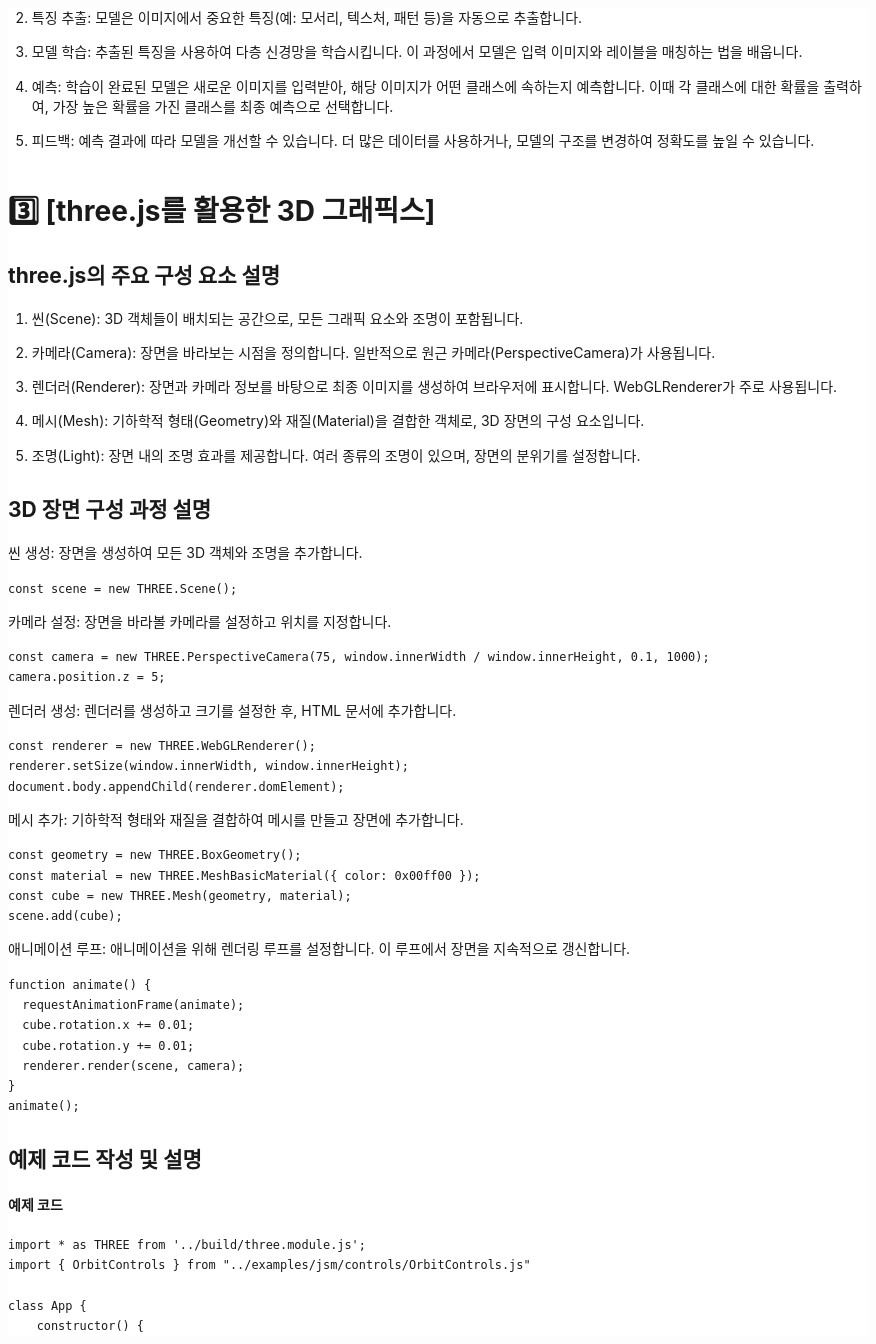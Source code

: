 2. 특징 추출: 모델은 이미지에서 중요한 특징(예: 모서리, 텍스처, 패턴 등)을 자동으로 추출합니다.

3. 모델 학습: 추출된 특징을 사용하여 다층 신경망을 학습시킵니다. 이 과정에서 모델은 입력 이미지와 레이블을 매칭하는 법을 배웁니다.

4. 예측: 학습이 완료된 모델은 새로운 이미지를 입력받아, 해당 이미지가 어떤 클래스에 속하는지 예측합니다. 이때 각 클래스에 대한 확률을 출력하여, 가장 높은 확률을 가진 클래스를 최종 예측으로 선택합니다.

5. 피드백: 예측 결과에 따라 모델을 개선할 수 있습니다. 더 많은 데이터를 사용하거나, 모델의 구조를 변경하여 정확도를 높일 수 있습니다.


# 3️⃣ [three.js를 활용한 3D 그래픽스]
## three.js의 주요 구성 요소 설명

1. 씬(Scene): 3D 객체들이 배치되는 공간으로, 모든 그래픽 요소와 조명이 포함됩니다.

2. 카메라(Camera): 장면을 바라보는 시점을 정의합니다. 일반적으로 원근 카메라(PerspectiveCamera)가 사용됩니다.

4. 렌더러(Renderer): 장면과 카메라 정보를 바탕으로 최종 이미지를 생성하여 브라우저에 표시합니다. WebGLRenderer가 주로 사용됩니다.
   
5. 메시(Mesh): 기하학적 형태(Geometry)와 재질(Material)을 결합한 객체로, 3D 장면의 구성 요소입니다.
   
6. 조명(Light): 장면 내의 조명 효과를 제공합니다. 여러 종류의 조명이 있으며, 장면의 분위기를 설정합니다.

## 3D 장면 구성 과정 설명

씬 생성: 장면을 생성하여 모든 3D 객체와 조명을 추가합니다.
```
const scene = new THREE.Scene();
```
카메라 설정: 장면을 바라볼 카메라를 설정하고 위치를 지정합니다.
```
const camera = new THREE.PerspectiveCamera(75, window.innerWidth / window.innerHeight, 0.1, 1000);
camera.position.z = 5;
```
렌더러 생성: 렌더러를 생성하고 크기를 설정한 후, HTML 문서에 추가합니다.
```
const renderer = new THREE.WebGLRenderer();
renderer.setSize(window.innerWidth, window.innerHeight);
document.body.appendChild(renderer.domElement);
```
메시 추가: 기하학적 형태와 재질을 결합하여 메시를 만들고 장면에 추가합니다.
```
const geometry = new THREE.BoxGeometry();
const material = new THREE.MeshBasicMaterial({ color: 0x00ff00 });
const cube = new THREE.Mesh(geometry, material);
scene.add(cube);
```

애니메이션 루프: 애니메이션을 위해 렌더링 루프를 설정합니다. 이 루프에서 장면을 지속적으로 갱신합니다.
```
function animate() {
  requestAnimationFrame(animate);
  cube.rotation.x += 0.01;
  cube.rotation.y += 0.01;
  renderer.render(scene, camera);
}
animate();
```
## 예제 코드 작성 및 설명
#### 예제 코드
```
import * as THREE from '../build/three.module.js';
import { OrbitControls } from "../examples/jsm/controls/OrbitControls.js"

class App {
    constructor() {
```